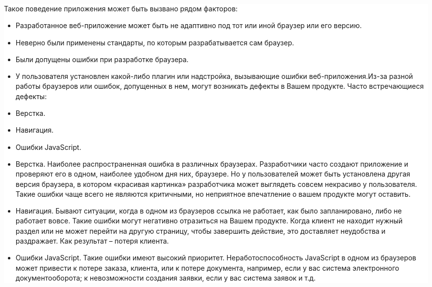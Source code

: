 Такое поведение приложения может быть
вызвано рядом факторов:
* Разработанное веб-приложение может
быть не адаптивно под тот или иной
браузер или его версию.
* Неверно были применены стандарты, по
которым разрабатывается сам браузер.
* Были допущены ошибки при разработке
браузера.
* У пользователя установлен какой-либо
плагин или надстройка, вызывающие
ошибки веб-приложения.Из-за разной работы браузеров или
ошибок, допущенных в нем, могут
возникать дефекты в Вашем продукте.
Часто встречающиеся дефекты:
* Верстка.
* Навигация.
* Ошибки JavaScript.


* Верстка.
    Наиболее распространенная ошибка в
    различных браузерах. Разработчики часто
    создают приложение и проверяют его в
    одном, наиболее удобном дня них,
    браузере. Но у пользователей может быть
    установлена другая версия браузера, в
    котором «красивая картинка»
    разработчика может выглядеть совсем
    некрасиво у пользователя. Такие ошибки
    чаще всего не являются критичными, но
    неприятное впечатление о вашем продукте
    могут оставить. 

* Навигация.
    Бывают ситуации, когда в одном из
    браузеров ссылка не работает, как было
    запланировано, либо не работает вовсе.
    Такие ошибки могут негативно
    отразиться на Вашем продукте. Когда
    клиент не находит нужный раздел или
    не может перейти на другую страницу,
    чтобы завершить действие, это
    доставляет неудобства и раздражает.
    Как результат – потеря клиента.

* Ошибки JavaScript.
    Такие ошибки имеют высокий приоритет.
    Неработоспособность JavaScript в одном
    из браузеров может привести к потере
    заказа, клиента, или к потере
    документа, например, если у вас
    система электронного
    документооборота; к невозможности
    создания заявки, если у вас система
    заявок и т.д.
